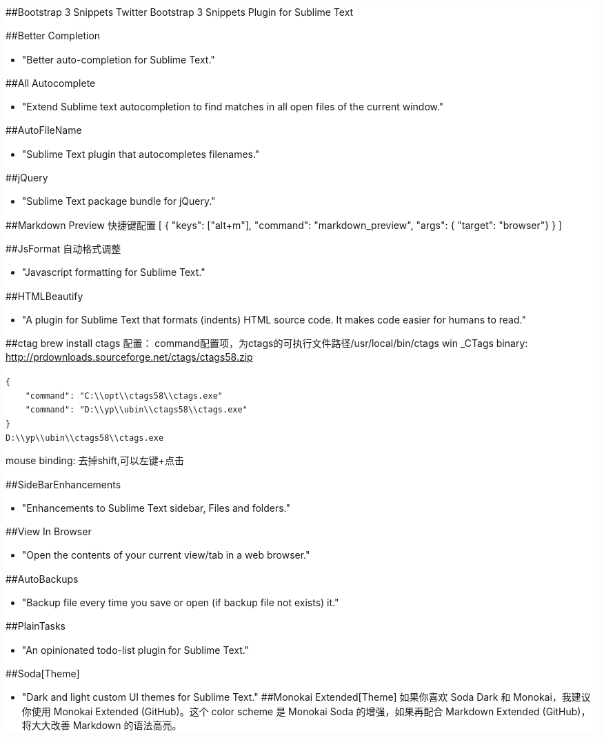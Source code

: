 ##Bootstrap 3 Snippets
Twitter Bootstrap 3 Snippets Plugin for Sublime Text

##Better Completion
- "Better auto-completion for Sublime Text."

##All Autocomplete
- "Extend Sublime text autocompletion to find matches in all open files of the current window."

##Auto​File​Name
- "Sublime Text plugin that autocompletes filenames."

##j​Query
- "Sublime Text package bundle for jQuery."

##Markdown Preview
快捷键配置
[
	{ "keys": ["alt+m"], "command": "markdown_preview", "args": { "target": "browser"} }
]

##Js​Format
自动格式调整 
- "Javascript formatting for Sublime Text."

##HTMLBeautify
- "A plugin for Sublime Text that formats (indents) HTML source code. It makes code easier for humans to read."

##ctag
brew install ctags
配置：
command配置项，为ctags的可执行文件路径/usr/local/bin/ctags
win _CTags binary: http://prdownloads.sourceforge.net/ctags/ctags58.zip
```
{
	"command": "C:\\opt\\ctags58\\ctags.exe"
	"command": "D:\\yp\\ubin\\ctags58\\ctags.exe"
}
D:\\yp\\ubin\\ctags58\\ctags.exe
```
mouse binding: 去掉shift,可以左键+点击


##SideBarEnhancements
- "Enhancements to Sublime Text sidebar, Files and folders."

##View In Browser
- "Open the contents of your current view/tab in a web browser."

##AutoBackups
- "Backup file every time you save or open (if backup file not exists) it."

##Plain​Tasks
- "An opinionated todo-list plugin for Sublime Text."


##Soda[Theme]
- "Dark and light custom UI themes for Sublime Text."
##Monokai Extended[Theme]
如果你喜欢 Soda Dark 和 Monokai，我建议你使用 Monokai Extended (GitHub)。这个 color scheme 是 Monokai Soda 的增强，如果再配合 Markdown Extended (GitHub)，将大大改善 Markdown 的语法高亮。
